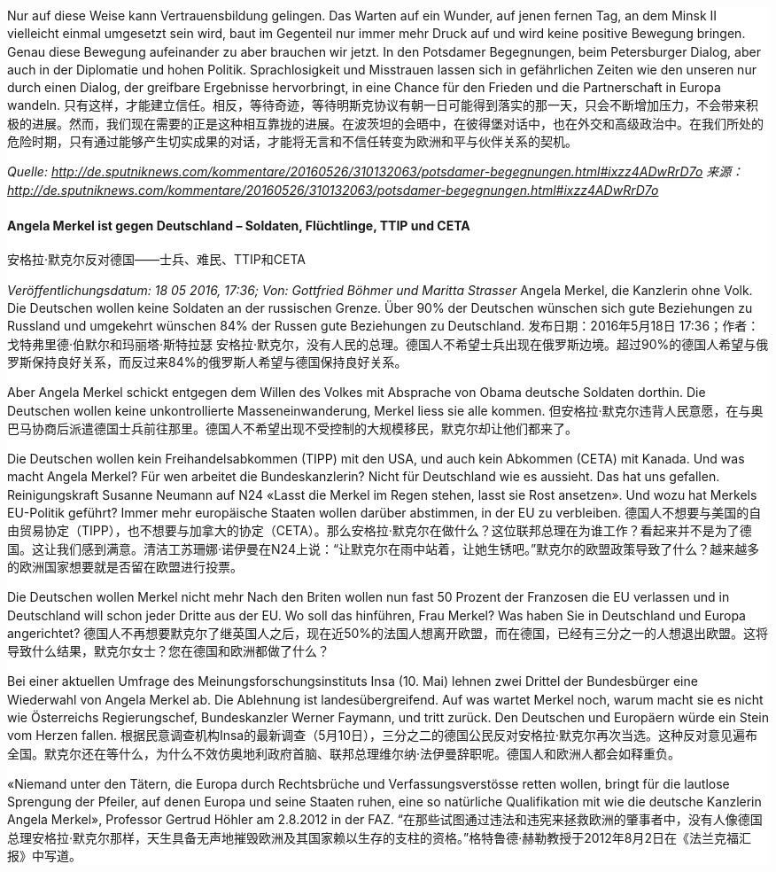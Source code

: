 Nur auf diese Weise kann Vertrauensbildung gelingen. Das Warten auf ein Wunder, auf jenen fernen Tag, an dem Minsk II vielleicht einmal umgesetzt sein wird, baut im Gegenteil nur immer mehr Druck auf und wird keine positive Bewegung bringen. Genau diese Bewegung aufeinander zu aber brauchen wir jetzt. In den Potsdamer Begegnungen, beim Petersburger Dialog, aber auch in der Diplomatie und hohen Politik. Sprachlosigkeit und Misstrauen lassen sich in gefährlichen Zeiten wie den unseren nur durch einen Dialog, der greifbare Ergebnisse hervorbringt, in eine Chance für den Frieden und die Partnerschaft in Europa wandeln.
只有这样，才能建立信任。相反，等待奇迹，等待明斯克协议有朝一日可能得到落实的那一天，只会不断增加压力，不会带来积极的进展。然而，我们现在需要的正是这种相互靠拢的进展。在波茨坦的会晤中，在彼得堡对话中，也在外交和高级政治中。在我们所处的危险时期，只有通过能够产生切实成果的对话，才能将无言和不信任转变为欧洲和平与伙伴关系的契机。

_Quelle: http://de.sputniknews.com/kommentare/20160526/310132063/potsdamer-begegnungen.html#ixzz4ADwRrD7o_
_来源：http://de.sputniknews.com/kommentare/20160526/310132063/potsdamer-begegnungen.html#ixzz4ADwRrD7o_

#### Angela Merkel ist gegen Deutschland – Soldaten, Flüchtlinge, TTIP und CETA
安格拉·默克尔反对德国——士兵、难民、TTIP和CETA

_Veröffentlichungsdatum: 18 05 2016, 17:36; Von: Gottfried Böhmer und Maritta Strasser_ Angela Merkel, die Kanzlerin ohne Volk. Die Deutschen wollen keine Soldaten an der russischen Grenze. Über 90% der Deutschen wünschen sich gute Beziehungen zu Russland und umgekehrt wünschen 84% der Russen gute Beziehungen zu Deutschland.
发布日期：2016年5月18日 17:36；作者：戈特弗里德·伯默尔和玛丽塔·斯特拉瑟 安格拉·默克尔，没有人民的总理。德国人不希望士兵出现在俄罗斯边境。超过90%的德国人希望与俄罗斯保持良好关系，而反过来84%的俄罗斯人希望与德国保持良好关系。

Aber Angela Merkel schickt entgegen dem Willen des Volkes mit Absprache von Obama deutsche Soldaten dorthin. Die Deutschen wollen keine unkontrollierte Masseneinwanderung, Merkel liess sie alle kommen.
但安格拉·默克尔违背人民意愿，在与奥巴马协商后派遣德国士兵前往那里。德国人不希望出现不受控制的大规模移民，默克尔却让他们都来了。

Die Deutschen wollen kein Freihandelsabkommen (TIPP) mit den USA, und auch kein Abkommen (CETA) mit Kanada. Und was macht Angela Merkel? Für wen arbeitet die Bundeskanzlerin? Nicht für Deutschland wie es aussieht. Das hat uns gefallen. Reinigungskraft Susanne Neumann auf N24 «Lasst die Merkel im Regen stehen, lasst sie Rost ansetzen». Und wozu hat Merkels EU-Politik geführt? Immer mehr europäische Staaten wollen darüber abstimmen, in der EU zu verbleiben.
德国人不想要与美国的自由贸易协定（TIPP），也不想要与加拿大的协定（CETA）。那么安格拉·默克尔在做什么？这位联邦总理在为谁工作？看起来并不是为了德国。这让我们感到满意。清洁工苏珊娜·诺伊曼在N24上说：“让默克尔在雨中站着，让她生锈吧。”默克尔的欧盟政策导致了什么？越来越多的欧洲国家想要就是否留在欧盟进行投票。

Die Deutschen wollen Merkel nicht mehr Nach den Briten wollen nun fast 50 Prozent der Franzosen die EU verlassen und in Deutschland will schon jeder Dritte aus der EU. Wo soll das hinführen, Frau Merkel? Was haben Sie in Deutschland und Europa angerichtet?
德国人不再想要默克尔了继英国人之后，现在近50%的法国人想离开欧盟，而在德国，已经有三分之一的人想退出欧盟。这将导致什么结果，默克尔女士？您在德国和欧洲都做了什么？

Bei einer aktuellen Umfrage des Meinungsforschungsinstituts Insa (10. Mai) lehnen zwei Drittel der Bundesbürger eine Wiederwahl von Angela Merkel ab. Die Ablehnung ist landesübergreifend. Auf was wartet Merkel noch, warum macht sie es nicht wie Österreichs Regierungschef, Bundeskanzler Werner Faymann, und tritt zurück. Den Deutschen und Europäern würde ein Stein vom Herzen fallen.
根据民意调查机构Insa的最新调查（5月10日），三分之二的德国公民反对安格拉·默克尔再次当选。这种反对意见遍布全国。默克尔还在等什么，为什么不效仿奥地利政府首脑、联邦总理维尔纳·法伊曼辞职呢。德国人和欧洲人都会如释重负。

«Niemand unter den Tätern, die Europa durch Rechtsbrüche und Verfassungsverstösse retten wollen, bringt für die lautlose Sprengung der Pfeiler, auf denen Europa und seine Staaten ruhen, eine so natürliche Qualifikation mit wie die deutsche Kanzlerin Angela Merkel», Professor Gertrud Höhler am 2.8.2012 in der FAZ.
“在那些试图通过违法和违宪来拯救欧洲的肇事者中，没有人像德国总理安格拉·默克尔那样，天生具备无声地摧毁欧洲及其国家赖以生存的支柱的资格。”格特鲁德·赫勒教授于2012年8月2日在《法兰克福汇报》中写道。
